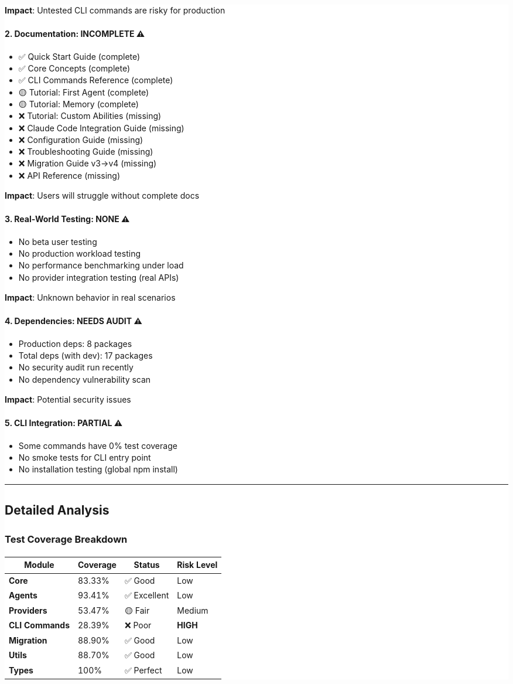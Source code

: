    **Impact**: Untested CLI commands are risky for production

#### 2. **Documentation: INCOMPLETE** ⚠️
   - ✅ Quick Start Guide (complete)
   - ✅ Core Concepts (complete)
   - ✅ CLI Commands Reference (complete)
   - 🟡 Tutorial: First Agent (complete)
   - 🟡 Tutorial: Memory (complete)
   - ❌ Tutorial: Custom Abilities (missing)
   - ❌ Claude Code Integration Guide (missing)
   - ❌ Configuration Guide (missing)
   - ❌ Troubleshooting Guide (missing)
   - ❌ Migration Guide v3→v4 (missing)
   - ❌ API Reference (missing)

   **Impact**: Users will struggle without complete docs

#### 3. **Real-World Testing: NONE** ⚠️
   - No beta user testing
   - No production workload testing
   - No performance benchmarking under load
   - No provider integration testing (real APIs)

   **Impact**: Unknown behavior in real scenarios

#### 4. **Dependencies: NEEDS AUDIT** ⚠️
   - Production deps: 8 packages
   - Total deps (with dev): 17 packages
   - No security audit run recently
   - No dependency vulnerability scan

   **Impact**: Potential security issues

#### 5. **CLI Integration: PARTIAL** ⚠️
   - Some commands have 0% test coverage
   - No smoke tests for CLI entry point
   - No installation testing (global npm install)

---

## Detailed Analysis

### Test Coverage Breakdown

| Module | Coverage | Status | Risk Level |
|--------|----------|--------|------------|
| **Core** | 83.33% | ✅ Good | Low |
| **Agents** | 93.41% | ✅ Excellent | Low |
| **Providers** | 53.47% | 🟡 Fair | Medium |
| **CLI Commands** | 28.39% | ❌ Poor | **HIGH** |
| **Migration** | 88.90% | ✅ Good | Low |
| **Utils** | 88.70% | ✅ Good | Low |
| **Types** | 100% | ✅ Perfect | Low |
